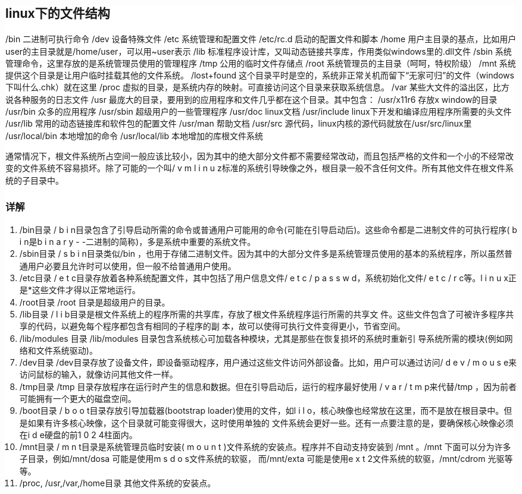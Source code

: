 ## linux下的文件结构

/bin 二进制可执行命令
/dev 设备特殊文件
/etc 系统管理和配置文件
/etc/rc.d 启动的配置文件和脚本
/home 用户主目录的基点，比如用户user的主目录就是/home/user，可以用~user表示
/lib 标准程序设计库，又叫动态链接共享库，作用类似windows里的.dll文件
/sbin 系统管理命令，这里存放的是系统管理员使用的管理程序
/tmp 公用的临时文件存储点
/root 系统管理员的主目录（呵呵，特权阶级）
/mnt 系统提供这个目录是让用户临时挂载其他的文件系统。
/lost+found 这个目录平时是空的，系统非正常关机而留下“无家可归”的文件（windows下叫什么.chk）就在这里
/proc 虚拟的目录，是系统内存的映射。可直接访问这个目录来获取系统信息。
/var 某些大文件的溢出区，比方说各种服务的日志文件
/usr 最庞大的目录，要用到的应用程序和文件几乎都在这个目录。其中包含：
/usr/x11r6 存放x window的目录
/usr/bin 众多的应用程序
/usr/sbin 超级用户的一些管理程序
/usr/doc linux文档
/usr/include linux下开发和编译应用程序所需要的头文件
/usr/lib 常用的动态链接库和软件包的配置文件
/usr/man 帮助文档
/usr/src 源代码，linux内核的源代码就放在/usr/src/linux里
/usr/local/bin 本地增加的命令
/usr/local/lib 本地增加的库根文件系统

通常情况下，根文件系统所占空间一般应该比较小，因为其中的绝大部分文件都不需要经常改动，而且包括严格的文件和一个小的不经常改变的文件系统不容易损坏。除了可能的一个叫/ v m l i n u z标准的系统引导映像之外，根目录一般不含任何文件。所有其他文件在根文件系统的子目录中。

### 详解

1. /bin目录
   / b i n目录包含了引导启动所需的命令或普通用户可能用的命令(可能在引导启动后)。这些命令都是二进制文件的可执行程序( b i n是b i n a r y - -二进制的简称)，多是系统中重要的系统文件。
1. /sbin目录
   / s b i n目录类似/bin ，也用于存储二进制文件。因为其中的大部分文件多是系统管理员使用的基本的系统程序，所以虽然普通用户必要且允许时可以使用，但一般不给普通用户使用。
1. /etc目录
   / e t c目录存放着各种系统配置文件，其中包括了用户信息文件/ e t c / p a s s w d，系统初始化文件/ e t c / r c等。l i n u x正是*这些文件才得以正常地运行。
1. /root目录
   /root 目录是超级用户的目录。
1. /lib目录
   / l i b目录是根文件系统上的程序所需的共享库，存放了根文件系统程序运行所需的共享文
   件。这些文件包含了可被许多程序共享的代码，以避免每个程序都包含有相同的子程序的副
   本，故可以使得可执行文件变得更小，节省空间。
1. /lib/modules 目录
   /lib/modules 目录包含系统核心可加载各种模块，尤其是那些在恢复损坏的系统时重新引
   导系统所需的模块(例如网络和文件系统驱动)。
1. /dev目录
   /dev目录存放了设备文件，即设备驱动程序，用户通过这些文件访问外部设备。比如，用户可以通过访问/ d e v / m o u s e来访问鼠标的输入，就像访问其他文件一样。
1. /tmp目录
   /tmp 目录存放程序在运行时产生的信息和数据。但在引导启动后，运行的程序最好使用 / v a r / t m p来代替/tmp ，因为前者可能拥有一个更大的磁盘空间。
1. /boot目录
   / b o o t目录存放引导加载器(bootstrap loader)使用的文件，如l i l o，核心映像也经常放在这里，而不是放在根目录中。但是如果有许多核心映像，这个目录就可能变得很大，这时使用单独的
   文件系统会更好一些。还有一点要注意的是，要确保核心映像必须在i d e硬盘的前1 0 2 4柱面内。
1. /mnt目录
   / m n t目录是系统管理员临时安装( m o u n t )文件系统的安装点。程序并不自动支持安装到
   /mnt 。/mnt 下面可以分为许多子目录，例如/mnt/dosa 可能是使用m s d o s文件系统的软驱，
   而/mnt/exta 可能是使用e x t 2文件系统的软驱，/mnt/cdrom 光驱等等。
1. /proc, /usr,/var,/home目录
   其他文件系统的安装点。
